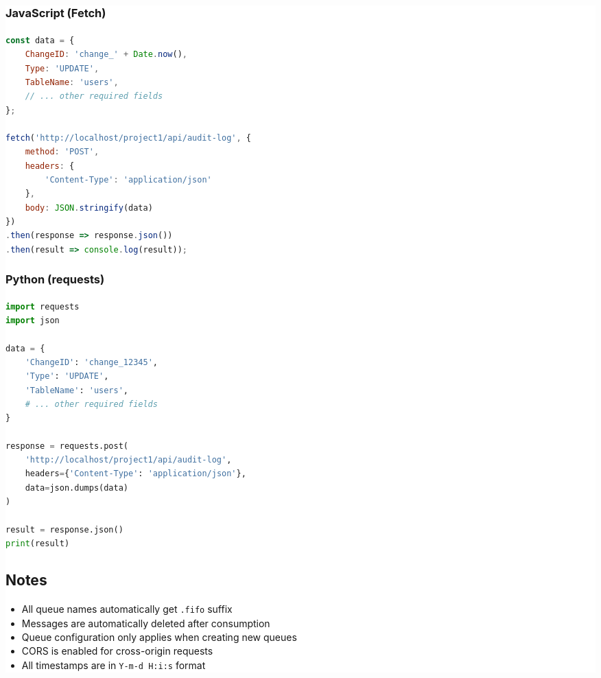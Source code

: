 ### JavaScript (Fetch)
```javascript
const data = {
    ChangeID: 'change_' + Date.now(),
    Type: 'UPDATE',
    TableName: 'users',
    // ... other required fields
};

fetch('http://localhost/project1/api/audit-log', {
    method: 'POST',
    headers: {
        'Content-Type': 'application/json'
    },
    body: JSON.stringify(data)
})
.then(response => response.json())
.then(result => console.log(result));
```

### Python (requests)
```python
import requests
import json

data = {
    'ChangeID': 'change_12345',
    'Type': 'UPDATE',
    'TableName': 'users',
    # ... other required fields
}

response = requests.post(
    'http://localhost/project1/api/audit-log',
    headers={'Content-Type': 'application/json'},
    data=json.dumps(data)
)

result = response.json()
print(result)
```

## Notes

- All queue names automatically get `.fifo` suffix
- Messages are automatically deleted after consumption
- Queue configuration only applies when creating new queues
- CORS is enabled for cross-origin requests
- All timestamps are in `Y-m-d H:i:s` format
